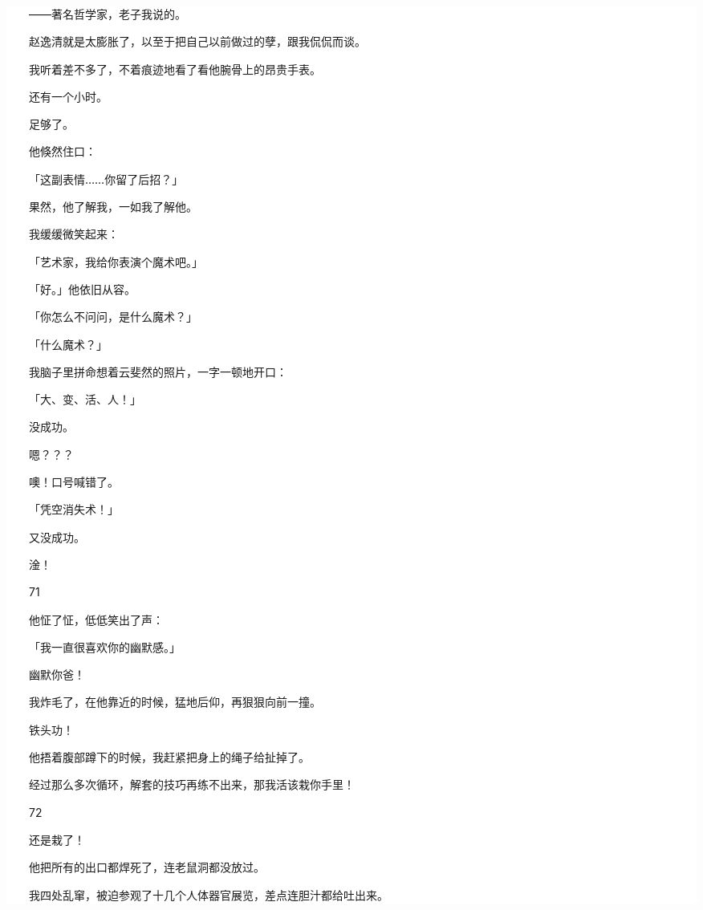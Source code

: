 &emsp;&emsp;——著名哲学家，老子我说的。  
  
&emsp;&emsp;赵逸清就是太膨胀了，以至于把自己以前做过的孽，跟我侃侃而谈。  
  
&emsp;&emsp;我听着差不多了，不着痕迹地看了看他腕骨上的昂贵手表。  
  
&emsp;&emsp;还有一个小时。  
  
&emsp;&emsp;足够了。  
  
&emsp;&emsp;他倏然住口：  
  
&emsp;&emsp;「这副表情……你留了后招？」  
  
&emsp;&emsp;果然，他了解我，一如我了解他。  
  
&emsp;&emsp;我缓缓微笑起来：  
  
&emsp;&emsp;「艺术家，我给你表演个魔术吧。」  
  
&emsp;&emsp;「好。」他依旧从容。  
  
&emsp;&emsp;「你怎么不问问，是什么魔术？」  
  
&emsp;&emsp;「什么魔术？」  
  
&emsp;&emsp;我脑子里拼命想着云斐然的照片，一字一顿地开口：  
  
&emsp;&emsp;「大、变、活、人！」  
  
&emsp;&emsp;没成功。  
  
&emsp;&emsp;嗯？？？  
  
&emsp;&emsp;噢！口号喊错了。  
  
&emsp;&emsp;「凭空消失术！」  
  
&emsp;&emsp;又没成功。  
  
&emsp;&emsp;淦！  
  
&emsp;&emsp;71  
  
&emsp;&emsp;他怔了怔，低低笑出了声：  
  
&emsp;&emsp;「我一直很喜欢你的幽默感。」  
  
&emsp;&emsp;幽默你爸！  
  
&emsp;&emsp;我炸毛了，在他靠近的时候，猛地后仰，再狠狠向前一撞。  
  
&emsp;&emsp;铁头功！  
  
&emsp;&emsp;他捂着腹部蹲下的时候，我赶紧把身上的绳子给扯掉了。  
  
&emsp;&emsp;经过那么多次循环，解套的技巧再练不出来，那我活该栽你手里！  
  
&emsp;&emsp;72  
  
&emsp;&emsp;还是栽了！  
  
&emsp;&emsp;他把所有的出口都焊死了，连老鼠洞都没放过。  
  
&emsp;&emsp;我四处乱窜，被迫参观了十几个人体器官展览，差点连胆汁都给吐出来。  
  